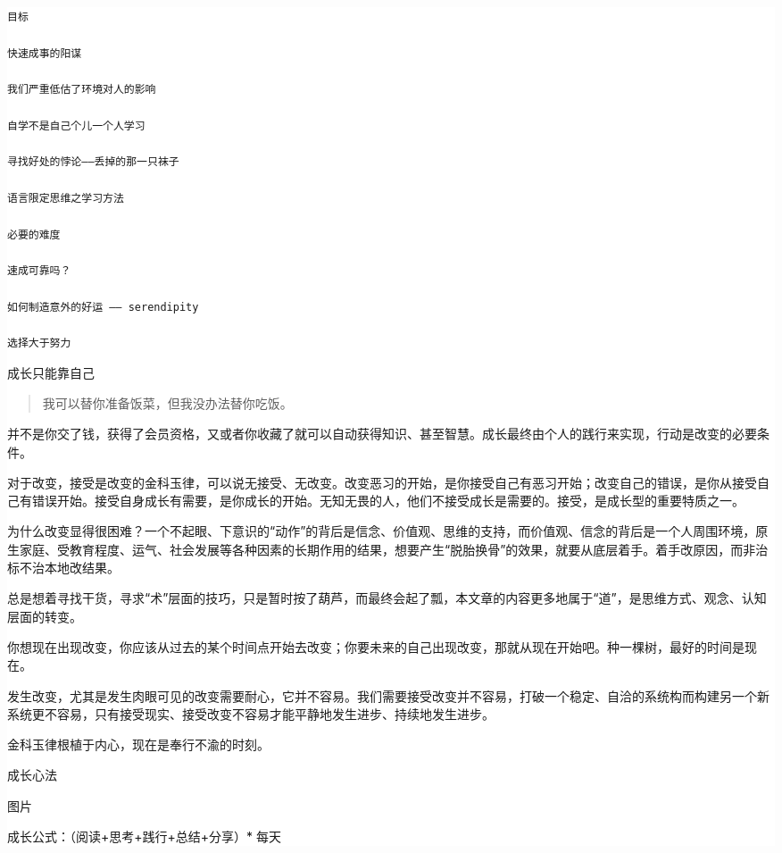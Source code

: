     目标

    快速成事的阳谋

    我们严重低估了环境对人的影响

    自学不是自己个儿一个人学习

    寻找好处的悖论——丢掉的那一只袜子

    语言限定思维之学习方法

    必要的难度

    速成可靠吗？

    如何制造意外的好运 —— serendipity

    选择大于努力



成长只能靠自己

>我可以替你准备饭菜，但我没办法替你吃饭。



并不是你交了钱，获得了会员资格，又或者你收藏了就可以自动获得知识、甚至智慧。成长最终由个人的践行来实现，行动是改变的必要条件。 



对于改变，接受是改变的金科玉律，可以说无接受、无改变。改变恶习的开始，是你接受自己有恶习开始；改变自己的错误，是你从接受自己有错误开始。接受自身成长有需要，是你成长的开始。无知无畏的人，他们不接受成长是需要的。接受，是成长型的重要特质之一。



为什么改变显得很困难？一个不起眼、下意识的“动作”的背后是信念、价值观、思维的支持，而价值观、信念的背后是一个人周围环境，原生家庭、受教育程度、运气、社会发展等各种因素的长期作用的结果，想要产生“脱胎换骨”的效果，就要从底层着手。着手改原因，而非治标不治本地改结果。



总是想着寻找干货，寻求“术”层面的技巧，只是暂时按了葫芦，而最终会起了瓢，本文章的内容更多地属于“道”，是思维方式、观念、认知层面的转变。



你想现在出现改变，你应该从过去的某个时间点开始去改变；你要未来的自己出现改变，那就从现在开始吧。种一棵树，最好的时间是现在。



发生改变，尤其是发生肉眼可见的改变需要耐心，它并不容易。我们需要接受改变并不容易，打破一个稳定、自洽的系统构而构建另一个新系统更不容易，只有接受现实、接受改变不容易才能平静地发生进步、持续地发生进步。



金科玉律根植于内心，现在是奉行不渝的时刻。 





成长心法





图片



成长公式：（阅读+思考+践行+总结+分享）* 每天

